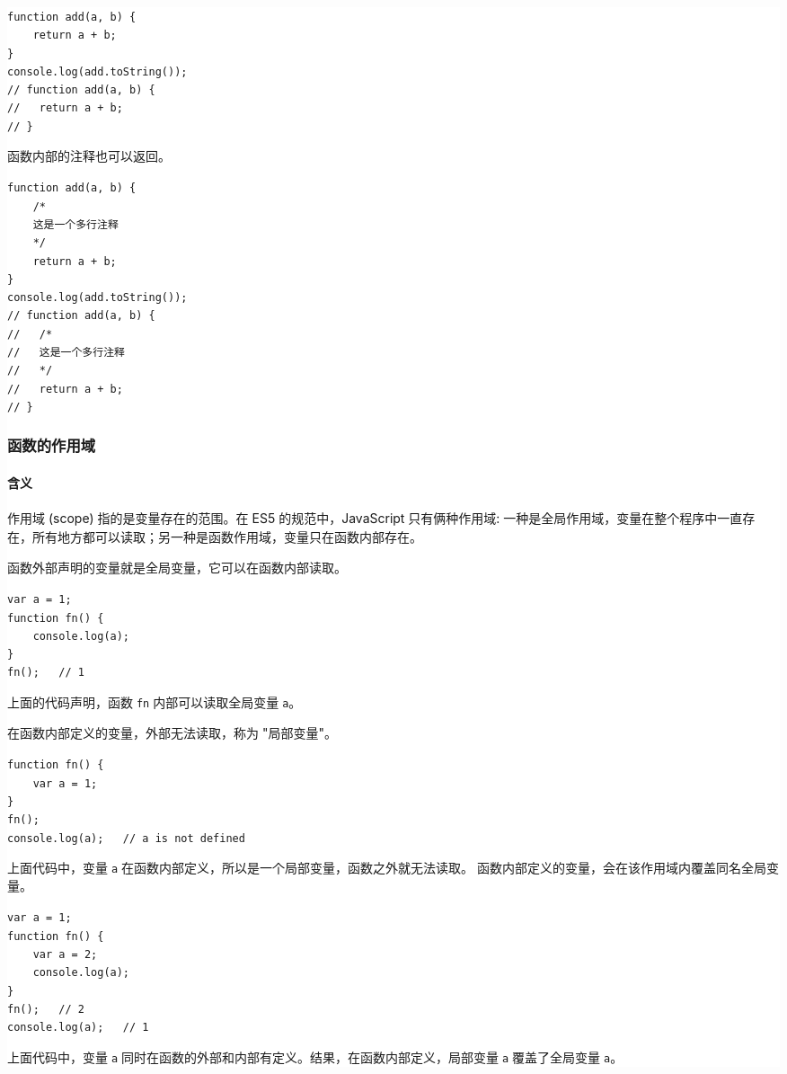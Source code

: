 ```
function add(a, b) {
    return a + b;
}
console.log(add.toString());
// function add(a, b) {
//   return a + b;
// }
```
函数内部的注释也可以返回。
```
function add(a, b) {
    /*
    这是一个多行注释
    */
    return a + b;
}
console.log(add.toString());
// function add(a, b) {
//   /*
//   这是一个多行注释
//   */
//   return a + b;
// }
```
### 函数的作用域
#### 含义
作用域 (scope) 指的是变量存在的范围。在 ES5 的规范中，JavaScript 只有俩种作用域: 一种是全局作用域，变量在整个程序中一直存在，所有地方都可以读取；另一种是函数作用域，变量只在函数内部存在。

函数外部声明的变量就是全局变量，它可以在函数内部读取。
```
var a = 1;
function fn() {
    console.log(a);
}
fn();   // 1
```
上面的代码声明，函数 `fn` 内部可以读取全局变量 `a`。

在函数内部定义的变量，外部无法读取，称为 "局部变量"。
```
function fn() {
    var a = 1;
}
fn();
console.log(a);   // a is not defined
```
上面代码中，变量 `a` 在函数内部定义，所以是一个局部变量，函数之外就无法读取。
函数内部定义的变量，会在该作用域内覆盖同名全局变量。
```
var a = 1;
function fn() {
    var a = 2;
    console.log(a);
}
fn();   // 2
console.log(a);   // 1
```
上面代码中，变量 `a` 同时在函数的外部和内部有定义。结果，在函数内部定义，局部变量 `a` 覆盖了全局变量 `a`。
